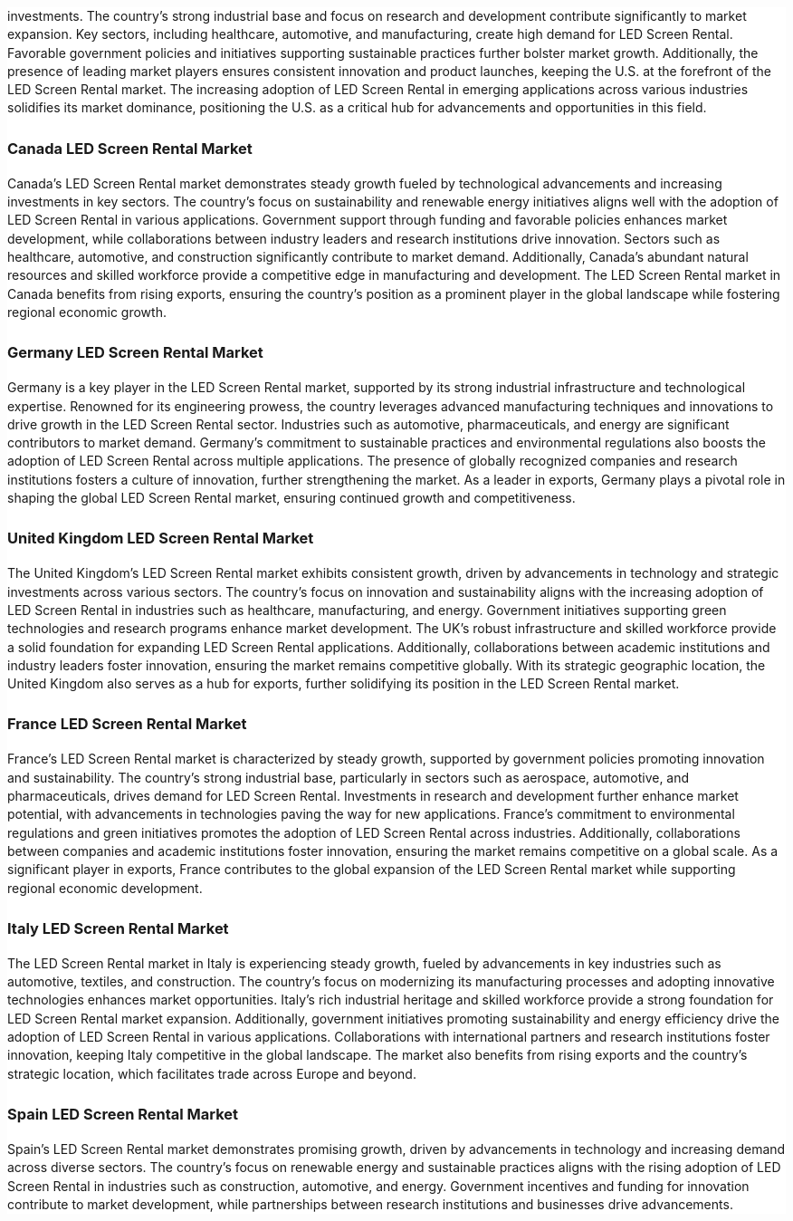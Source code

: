 investments. The country&rsquo;s strong industrial base and focus on research and development contribute significantly to market expansion. Key sectors, including healthcare, automotive, and manufacturing, create high demand for LED Screen Rental. Favorable government policies and initiatives supporting sustainable practices further bolster market growth. Additionally, the presence of leading market players ensures consistent innovation and product launches, keeping the U.S. at the forefront of the LED Screen Rental market. The increasing adoption of LED Screen Rental in emerging applications across various industries solidifies its market dominance, positioning the U.S. as a critical hub for advancements and opportunities in this field.</p><h3>Canada LED Screen Rental Market</h3><p>Canada&rsquo;s LED Screen Rental market demonstrates steady growth fueled by technological advancements and increasing investments in key sectors. The country&rsquo;s focus on sustainability and renewable energy initiatives aligns well with the adoption of LED Screen Rental in various applications. Government support through funding and favorable policies enhances market development, while collaborations between industry leaders and research institutions drive innovation. Sectors such as healthcare, automotive, and construction significantly contribute to market demand. Additionally, Canada&rsquo;s abundant natural resources and skilled workforce provide a competitive edge in manufacturing and development. The LED Screen Rental market in Canada benefits from rising exports, ensuring the country&rsquo;s position as a prominent player in the global landscape while fostering regional economic growth.</p><h3>Germany LED Screen Rental Market</h3><p>Germany is a key player in the LED Screen Rental market, supported by its strong industrial infrastructure and technological expertise. Renowned for its engineering prowess, the country leverages advanced manufacturing techniques and innovations to drive growth in the LED Screen Rental sector. Industries such as automotive, pharmaceuticals, and energy are significant contributors to market demand. Germany&rsquo;s commitment to sustainable practices and environmental regulations also boosts the adoption of LED Screen Rental across multiple applications. The presence of globally recognized companies and research institutions fosters a culture of innovation, further strengthening the market. As a leader in exports, Germany plays a pivotal role in shaping the global LED Screen Rental market, ensuring continued growth and competitiveness.</p><h3>United Kingdom LED Screen Rental Market</h3><p>The United Kingdom&rsquo;s LED Screen Rental market exhibits consistent growth, driven by advancements in technology and strategic investments across various sectors. The country&rsquo;s focus on innovation and sustainability aligns with the increasing adoption of LED Screen Rental in industries such as healthcare, manufacturing, and energy. Government initiatives supporting green technologies and research programs enhance market development. The UK&rsquo;s robust infrastructure and skilled workforce provide a solid foundation for expanding LED Screen Rental applications. Additionally, collaborations between academic institutions and industry leaders foster innovation, ensuring the market remains competitive globally. With its strategic geographic location, the United Kingdom also serves as a hub for exports, further solidifying its position in the LED Screen Rental market.</p><h3>France LED Screen Rental Market</h3><p>France&rsquo;s LED Screen Rental market is characterized by steady growth, supported by government policies promoting innovation and sustainability. The country&rsquo;s strong industrial base, particularly in sectors such as aerospace, automotive, and pharmaceuticals, drives demand for LED Screen Rental. Investments in research and development further enhance market potential, with advancements in technologies paving the way for new applications. France&rsquo;s commitment to environmental regulations and green initiatives promotes the adoption of LED Screen Rental across industries. Additionally, collaborations between companies and academic institutions foster innovation, ensuring the market remains competitive on a global scale. As a significant player in exports, France contributes to the global expansion of the LED Screen Rental market while supporting regional economic development.</p><h3>Italy LED Screen Rental Market</h3><p>The LED Screen Rental market in Italy is experiencing steady growth, fueled by advancements in key industries such as automotive, textiles, and construction. The country&rsquo;s focus on modernizing its manufacturing processes and adopting innovative technologies enhances market opportunities. Italy&rsquo;s rich industrial heritage and skilled workforce provide a strong foundation for LED Screen Rental market expansion. Additionally, government initiatives promoting sustainability and energy efficiency drive the adoption of LED Screen Rental in various applications. Collaborations with international partners and research institutions foster innovation, keeping Italy competitive in the global landscape. The market also benefits from rising exports and the country&rsquo;s strategic location, which facilitates trade across Europe and beyond.</p><h3>Spain LED Screen Rental Market</h3><p>Spain&rsquo;s LED Screen Rental market demonstrates promising growth, driven by advancements in technology and increasing demand across diverse sectors. The country&rsquo;s focus on renewable energy and sustainable practices aligns with the rising adoption of LED Screen Rental in industries such as construction, automotive, and energy. Government incentives and funding for innovation contribute to market development, while partnerships between research institutions and businesses drive advancements.